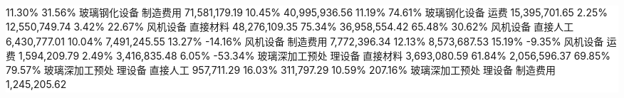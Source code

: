 11.30%
31.56%
玻璃钢化设备
制造费用
71,581,179.19
10.45%
40,995,936.56
11.19%
74.61%
玻璃钢化设备
运费
15,395,701.65
2.25%
12,550,749.74
3.42%
22.67%
风机设备
直接材料
48,276,109.35
75.34%
36,958,554.42
65.48%
30.62%
风机设备
直接人工
6,430,777.01
10.04%
7,491,245.55
13.27%
-14.16%
风机设备
制造费用
7,772,396.34
12.13%
8,573,687.53
15.19%
-9.35%
风机设备
运费
1,594,209.79
2.49%
3,416,835.48
6.05%
-53.34%
玻璃深加工预处
理设备
直接材料
3,693,080.59
61.84%
2,056,596.37
69.85%
79.57%
玻璃深加工预处
理设备
直接人工
957,711.29
16.03%
311,797.29
10.59%
207.16%
玻璃深加工预处
理设备
制造费用
1,245,205.62